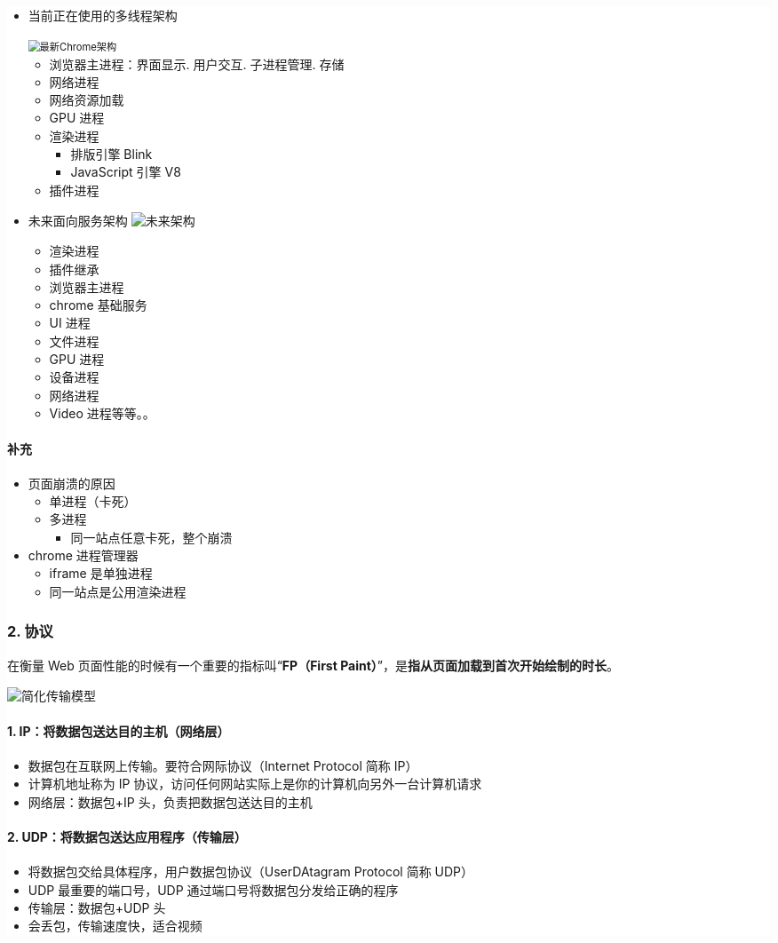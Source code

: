 - 当前正在使用的多线程架构

  <img src="https://ddcdn.jd.com/ddimg/jfs/t1/144207/32/5301/129311/5f338c4fE6d4ea2a7/902a6dbaf1ae37a1.png" alt="最新Chrome架构" style="zoom:80%;" />

  - 浏览器主进程：界面显示. 用户交互. 子进程管理. 存储
  - 网络进程
  - 网络资源加载
  - GPU 进程
  - 渲染进程
    - 排版引擎 Blink
    - JavaScript 引擎 V8
  - 插件进程

- 未来面向服务架构
  ![未来架构](https://ddcdn.jd.com/ddimg/jfs/t1/137975/33/5926/136514/5f3e2c3cEc677441e/620fb6e611d73541.png)
  - 渲染进程
  - 插件继承
  - 浏览器主进程
  - chrome 基础服务
  - UI 进程
  - 文件进程
  - GPU 进程
  - 设备进程
  - 网络进程
  - Video 进程等等。。

#### 补充

- 页面崩溃的原因
  - 单进程（卡死）
  - 多进程
    - 同一站点任意卡死，整个崩溃
- chrome 进程管理器
  - iframe 是单独进程
  - 同一站点是公用渲染进程

### 2. 协议

在衡量 Web 页面性能的时候有一个重要的指标叫“**FP（First Paint）**”，是**指从页面加载到首次开始绘制的时长**。

![简化传输模型](https://ddcdn.jd.com/ddimg/jfs/t1/135287/24/6917/130881/5f338d7bEfb9908e2/9344e72b071a1317.png)

#### 1. IP：将数据包送达目的主机（网络层）

- 数据包在互联网上传输。要符合网际协议（Internet Protocol 简称 IP）
- 计算机地址称为 IP 协议，访问任何网站实际上是你的计算机向另外一台计算机请求
- 网络层：数据包+IP 头，负责把数据包送达目的主机

#### 2. UDP：将数据包送达应用程序（传输层）

- 将数据包交给具体程序，用户数据包协议（UserDAtagram Protocol 简称 UDP）
- UDP 最重要的端口号，UDP 通过端口号将数据包分发给正确的程序
- 传输层：数据包+UDP 头
- 会丢包，传输速度快，适合视频
